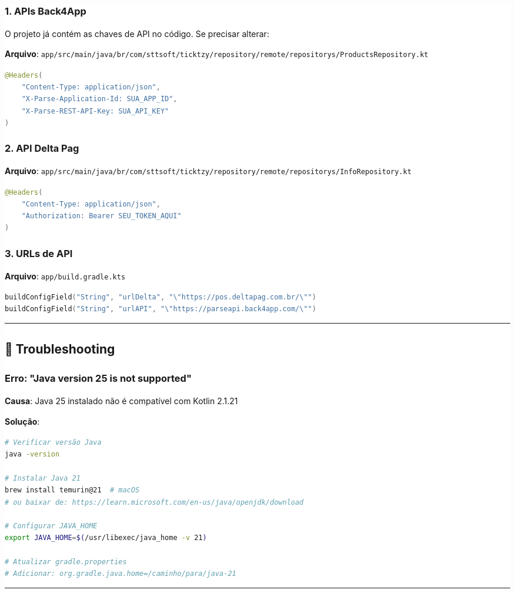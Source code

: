 ### 1. APIs Back4App

O projeto já contém as chaves de API no código. Se precisar alterar:

**Arquivo**: `app/src/main/java/br/com/sttsoft/ticktzy/repository/remote/repositorys/ProductsRepository.kt`

```kotlin
@Headers(
    "Content-Type: application/json",
    "X-Parse-Application-Id: SUA_APP_ID",
    "X-Parse-REST-API-Key: SUA_API_KEY"
)
```

### 2. API Delta Pag

**Arquivo**: `app/src/main/java/br/com/sttsoft/ticktzy/repository/remote/repositorys/InfoRepository.kt`

```kotlin
@Headers(
    "Content-Type: application/json",
    "Authorization: Bearer SEU_TOKEN_AQUI"
)
```

### 3. URLs de API

**Arquivo**: `app/build.gradle.kts`

```kotlin
buildConfigField("String", "urlDelta", "\"https://pos.deltapag.com.br/\"")
buildConfigField("String", "urlAPI", "\"https://parseapi.back4app.com/\"")
```

---

## 🐛 Troubleshooting

### Erro: "Java version 25 is not supported"

**Causa**: Java 25 instalado não é compatível com Kotlin 2.1.21

**Solução**:
```bash
# Verificar versão Java
java -version

# Instalar Java 21
brew install temurin@21  # macOS
# ou baixar de: https://learn.microsoft.com/en-us/java/openjdk/download

# Configurar JAVA_HOME
export JAVA_HOME=$(/usr/libexec/java_home -v 21)

# Atualizar gradle.properties
# Adicionar: org.gradle.java.home=/caminho/para/java-21
```

---